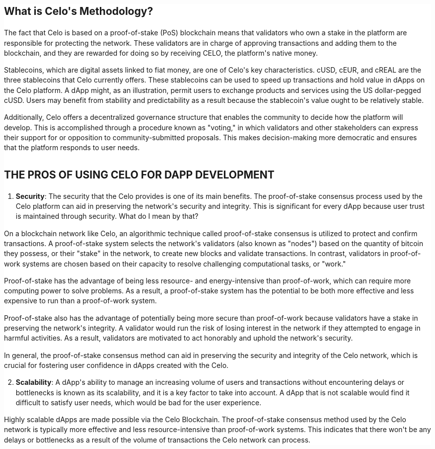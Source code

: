 
## What is Celo's Methodology?
 
The fact that Celo is based on a proof-of-stake (PoS) blockchain means that validators who own a stake in the platform are responsible for protecting the network. These validators are in charge of approving transactions and adding them to the blockchain, and they are rewarded for doing so by receiving CELO, the platform's native money.
 
Stablecoins, which are digital assets linked to fiat money, are one of Celo's key characteristics. cUSD, cEUR, and cREAL are the three stablecoins that Celo currently offers. These stablecoins can be used to speed up transactions and hold value in dApps on the Celo platform. A dApp might, as an illustration, permit users to exchange products and services using the US dollar-pegged cUSD. Users may benefit from stability and predictability as a result because the stablecoin's value ought to be relatively stable.
 
Additionally, Celo offers a decentralized governance structure that enables the community to decide how the platform will develop. This is accomplished through a procedure known as "voting," in which validators and other stakeholders can express their support for or opposition to community-submitted proposals. This makes decision-making more democratic and ensures that the platform responds to user needs.


## THE PROS OF USING CELO FOR DAPP DEVELOPMENT
 
1. **Security**: The security that the Celo provides is one of its main benefits. The proof-of-stake consensus process used by the Celo platform can aid in preserving the network's security and integrity. This is significant for every dApp because user trust is maintained through security. What do I mean by that?
 
On a blockchain network like Celo, an algorithmic technique called proof-of-stake consensus is utilized to protect and confirm transactions. A proof-of-stake system selects the network's validators (also known as "nodes") based on the quantity of bitcoin they possess, or their "stake" in the network, to create new blocks and validate transactions. In contrast, validators in proof-of-work systems are chosen based on their capacity to resolve challenging computational tasks, or "work."
 
Proof-of-stake has the advantage of being less resource- and energy-intensive than proof-of-work, which can require more computing power to solve problems. As a result, a proof-of-stake system has the potential to be both more effective and less expensive to run than a proof-of-work system.
 
Proof-of-stake also has the advantage of potentially being more secure than proof-of-work because validators have a stake in preserving the network's integrity. A validator would run the risk of losing interest in the network if they attempted to engage in harmful activities. As a result, validators are motivated to act honorably and uphold the network's security.
 
In general, the proof-of-stake consensus method can aid in preserving the security and integrity of the Celo network, which is crucial for fostering user confidence in dApps created with the Celo.


2. **Scalability**: A dApp's ability to manage an increasing volume of users and transactions without encountering delays or bottlenecks is known as its scalability, and it is a key factor to take into account. A dApp that is not scalable would find it difficult to satisfy user needs, which would be bad for the user experience.
 
Highly scalable dApps are made possible via the Celo Blockchain. The proof-of-stake consensus method used by the Celo network is typically more effective and less resource-intensive than proof-of-work systems. This indicates that there won't be any delays or bottlenecks as a result of the volume of transactions the Celo network can process.
 